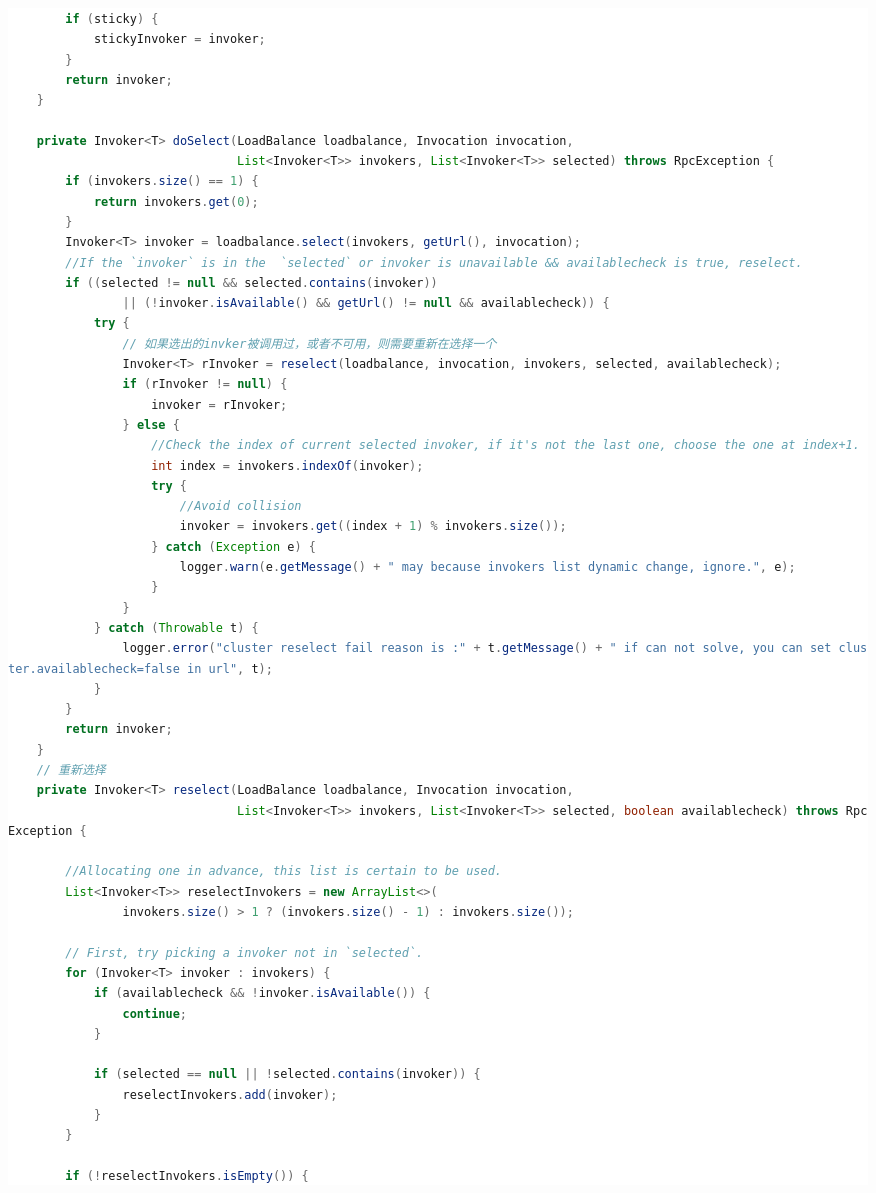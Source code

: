```java
        if (sticky) {
            stickyInvoker = invoker;
        }
        return invoker;
    }

    private Invoker<T> doSelect(LoadBalance loadbalance, Invocation invocation,
                                List<Invoker<T>> invokers, List<Invoker<T>> selected) throws RpcException {
        if (invokers.size() == 1) {
            return invokers.get(0);
        }
        Invoker<T> invoker = loadbalance.select(invokers, getUrl(), invocation);
        //If the `invoker` is in the  `selected` or invoker is unavailable && availablecheck is true, reselect.
        if ((selected != null && selected.contains(invoker))
                || (!invoker.isAvailable() && getUrl() != null && availablecheck)) {
            try {
                // 如果选出的invker被调用过，或者不可用，则需要重新在选择一个
                Invoker<T> rInvoker = reselect(loadbalance, invocation, invokers, selected, availablecheck);
                if (rInvoker != null) {
                    invoker = rInvoker;
                } else {
                    //Check the index of current selected invoker, if it's not the last one, choose the one at index+1.
                    int index = invokers.indexOf(invoker);
                    try {
                        //Avoid collision
                        invoker = invokers.get((index + 1) % invokers.size());
                    } catch (Exception e) {
                        logger.warn(e.getMessage() + " may because invokers list dynamic change, ignore.", e);
                    }
                }
            } catch (Throwable t) {
                logger.error("cluster reselect fail reason is :" + t.getMessage() + " if can not solve, you can set cluster.availablecheck=false in url", t);
            }
        }
        return invoker;
    }
    // 重新选择
    private Invoker<T> reselect(LoadBalance loadbalance, Invocation invocation,
                                List<Invoker<T>> invokers, List<Invoker<T>> selected, boolean availablecheck) throws RpcException {

        //Allocating one in advance, this list is certain to be used.
        List<Invoker<T>> reselectInvokers = new ArrayList<>(
                invokers.size() > 1 ? (invokers.size() - 1) : invokers.size());

        // First, try picking a invoker not in `selected`.
        for (Invoker<T> invoker : invokers) {
            if (availablecheck && !invoker.isAvailable()) {
                continue;
            }

            if (selected == null || !selected.contains(invoker)) {
                reselectInvokers.add(invoker);
            }
        }

        if (!reselectInvokers.isEmpty()) {
```